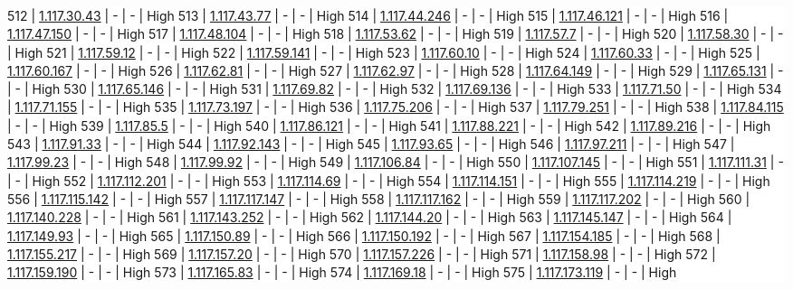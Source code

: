512 | [1.117.30.43](https://vuldb.com/?ip.1.117.30.43) | - | - | High
513 | [1.117.43.77](https://vuldb.com/?ip.1.117.43.77) | - | - | High
514 | [1.117.44.246](https://vuldb.com/?ip.1.117.44.246) | - | - | High
515 | [1.117.46.121](https://vuldb.com/?ip.1.117.46.121) | - | - | High
516 | [1.117.47.150](https://vuldb.com/?ip.1.117.47.150) | - | - | High
517 | [1.117.48.104](https://vuldb.com/?ip.1.117.48.104) | - | - | High
518 | [1.117.53.62](https://vuldb.com/?ip.1.117.53.62) | - | - | High
519 | [1.117.57.7](https://vuldb.com/?ip.1.117.57.7) | - | - | High
520 | [1.117.58.30](https://vuldb.com/?ip.1.117.58.30) | - | - | High
521 | [1.117.59.12](https://vuldb.com/?ip.1.117.59.12) | - | - | High
522 | [1.117.59.141](https://vuldb.com/?ip.1.117.59.141) | - | - | High
523 | [1.117.60.10](https://vuldb.com/?ip.1.117.60.10) | - | - | High
524 | [1.117.60.33](https://vuldb.com/?ip.1.117.60.33) | - | - | High
525 | [1.117.60.167](https://vuldb.com/?ip.1.117.60.167) | - | - | High
526 | [1.117.62.81](https://vuldb.com/?ip.1.117.62.81) | - | - | High
527 | [1.117.62.97](https://vuldb.com/?ip.1.117.62.97) | - | - | High
528 | [1.117.64.149](https://vuldb.com/?ip.1.117.64.149) | - | - | High
529 | [1.117.65.131](https://vuldb.com/?ip.1.117.65.131) | - | - | High
530 | [1.117.65.146](https://vuldb.com/?ip.1.117.65.146) | - | - | High
531 | [1.117.69.82](https://vuldb.com/?ip.1.117.69.82) | - | - | High
532 | [1.117.69.136](https://vuldb.com/?ip.1.117.69.136) | - | - | High
533 | [1.117.71.50](https://vuldb.com/?ip.1.117.71.50) | - | - | High
534 | [1.117.71.155](https://vuldb.com/?ip.1.117.71.155) | - | - | High
535 | [1.117.73.197](https://vuldb.com/?ip.1.117.73.197) | - | - | High
536 | [1.117.75.206](https://vuldb.com/?ip.1.117.75.206) | - | - | High
537 | [1.117.79.251](https://vuldb.com/?ip.1.117.79.251) | - | - | High
538 | [1.117.84.115](https://vuldb.com/?ip.1.117.84.115) | - | - | High
539 | [1.117.85.5](https://vuldb.com/?ip.1.117.85.5) | - | - | High
540 | [1.117.86.121](https://vuldb.com/?ip.1.117.86.121) | - | - | High
541 | [1.117.88.221](https://vuldb.com/?ip.1.117.88.221) | - | - | High
542 | [1.117.89.216](https://vuldb.com/?ip.1.117.89.216) | - | - | High
543 | [1.117.91.33](https://vuldb.com/?ip.1.117.91.33) | - | - | High
544 | [1.117.92.143](https://vuldb.com/?ip.1.117.92.143) | - | - | High
545 | [1.117.93.65](https://vuldb.com/?ip.1.117.93.65) | - | - | High
546 | [1.117.97.211](https://vuldb.com/?ip.1.117.97.211) | - | - | High
547 | [1.117.99.23](https://vuldb.com/?ip.1.117.99.23) | - | - | High
548 | [1.117.99.92](https://vuldb.com/?ip.1.117.99.92) | - | - | High
549 | [1.117.106.84](https://vuldb.com/?ip.1.117.106.84) | - | - | High
550 | [1.117.107.145](https://vuldb.com/?ip.1.117.107.145) | - | - | High
551 | [1.117.111.31](https://vuldb.com/?ip.1.117.111.31) | - | - | High
552 | [1.117.112.201](https://vuldb.com/?ip.1.117.112.201) | - | - | High
553 | [1.117.114.69](https://vuldb.com/?ip.1.117.114.69) | - | - | High
554 | [1.117.114.151](https://vuldb.com/?ip.1.117.114.151) | - | - | High
555 | [1.117.114.219](https://vuldb.com/?ip.1.117.114.219) | - | - | High
556 | [1.117.115.142](https://vuldb.com/?ip.1.117.115.142) | - | - | High
557 | [1.117.117.147](https://vuldb.com/?ip.1.117.117.147) | - | - | High
558 | [1.117.117.162](https://vuldb.com/?ip.1.117.117.162) | - | - | High
559 | [1.117.117.202](https://vuldb.com/?ip.1.117.117.202) | - | - | High
560 | [1.117.140.228](https://vuldb.com/?ip.1.117.140.228) | - | - | High
561 | [1.117.143.252](https://vuldb.com/?ip.1.117.143.252) | - | - | High
562 | [1.117.144.20](https://vuldb.com/?ip.1.117.144.20) | - | - | High
563 | [1.117.145.147](https://vuldb.com/?ip.1.117.145.147) | - | - | High
564 | [1.117.149.93](https://vuldb.com/?ip.1.117.149.93) | - | - | High
565 | [1.117.150.89](https://vuldb.com/?ip.1.117.150.89) | - | - | High
566 | [1.117.150.192](https://vuldb.com/?ip.1.117.150.192) | - | - | High
567 | [1.117.154.185](https://vuldb.com/?ip.1.117.154.185) | - | - | High
568 | [1.117.155.217](https://vuldb.com/?ip.1.117.155.217) | - | - | High
569 | [1.117.157.20](https://vuldb.com/?ip.1.117.157.20) | - | - | High
570 | [1.117.157.226](https://vuldb.com/?ip.1.117.157.226) | - | - | High
571 | [1.117.158.98](https://vuldb.com/?ip.1.117.158.98) | - | - | High
572 | [1.117.159.190](https://vuldb.com/?ip.1.117.159.190) | - | - | High
573 | [1.117.165.83](https://vuldb.com/?ip.1.117.165.83) | - | - | High
574 | [1.117.169.18](https://vuldb.com/?ip.1.117.169.18) | - | - | High
575 | [1.117.173.119](https://vuldb.com/?ip.1.117.173.119) | - | - | High